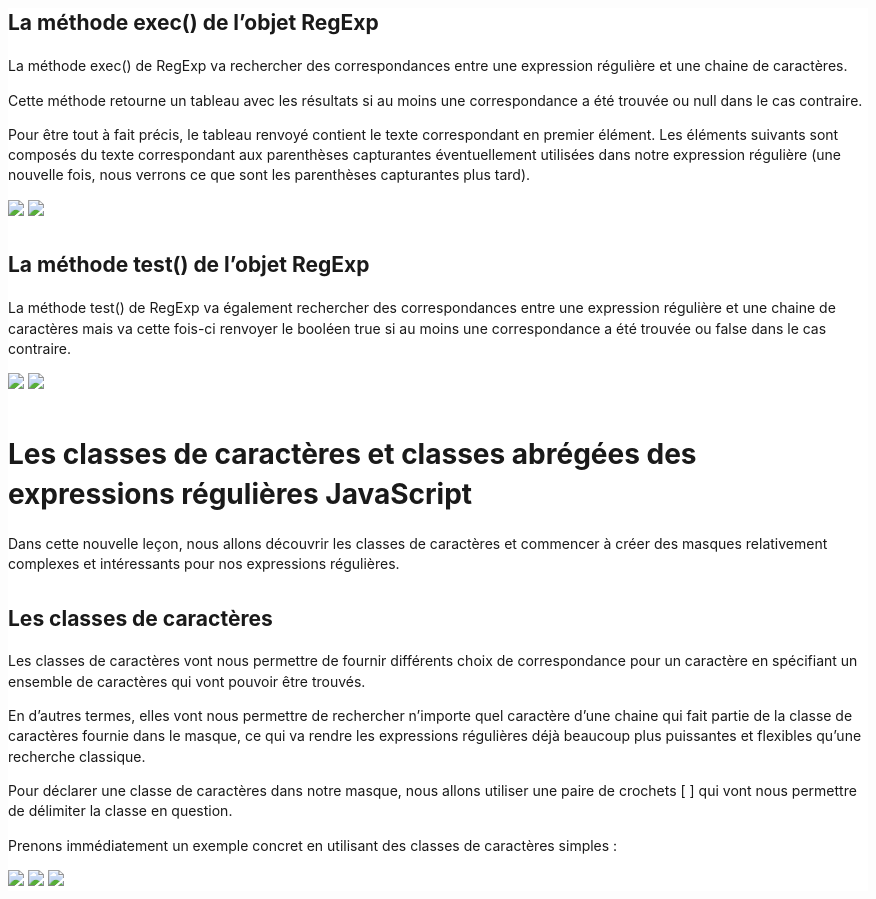 ## La méthode exec() de l’objet RegExp

La méthode exec() de RegExp va rechercher des correspondances entre une expression régulière et une chaine de caractères.

Cette méthode retourne un tableau avec les résultats si au moins une correspondance a été trouvée ou null dans le cas contraire.

Pour être tout à fait précis, le tableau renvoyé contient le texte correspondant en premier élément. Les éléments suivants sont composés du texte correspondant aux parenthèses capturantes éventuellement utilisées dans notre expression régulière (une nouvelle fois, nous verrons ce que sont les parenthèses capturantes plus tard).

![](https://www.pierre-giraud.com/wp-content/uploads/2019/05/javascript-expression-reguliere-exec.png)
![](https://www.pierre-giraud.com/wp-content/uploads/2019/05/javascript-expression-reguliere-exec-resultat.png)

## La méthode test() de l’objet RegExp

La méthode test() de RegExp va également rechercher des correspondances entre une expression régulière et une chaine de caractères mais va cette fois-ci renvoyer le booléen true si au moins une correspondance a été trouvée ou false dans le cas contraire.

![](https://www.pierre-giraud.com/wp-content/uploads/2019/05/javascript-expression-reguliere-test.png)
![](https://www.pierre-giraud.com/wp-content/uploads/2019/05/javascript-expression-reguliere-test-resultat.png)

# Les classes de caractères et classes abrégées des expressions régulières JavaScript

Dans cette nouvelle leçon, nous allons découvrir les classes de caractères et commencer à créer des masques relativement complexes et intéressants pour nos expressions régulières.

## Les classes de caractères

Les classes de caractères vont nous permettre de fournir différents choix de correspondance pour un caractère en spécifiant un ensemble de caractères qui vont pouvoir être trouvés.

En d’autres termes, elles vont nous permettre de rechercher n’importe quel caractère d’une chaine qui fait partie de la classe de caractères fournie dans le masque, ce qui va rendre les expressions régulières déjà beaucoup plus puissantes et flexibles qu’une recherche classique.

Pour déclarer une classe de caractères dans notre masque, nous allons utiliser une paire de crochets [ ] qui vont nous permettre de délimiter la classe en question.

Prenons immédiatement un exemple concret en utilisant des classes de caractères simples :

![](https://www.pierre-giraud.com/wp-content/uploads/2019/05/javascript-expression-reguliere-classe-caractere-support-html.png)
![](https://www.pierre-giraud.com/wp-content/uploads/2019/05/javascript-expression-reguliere-classe-caractere.png)
![](https://www.pierre-giraud.com/wp-content/uploads/2019/05/javascript-expression-reguliere-classe-caractere-resultat.png)
